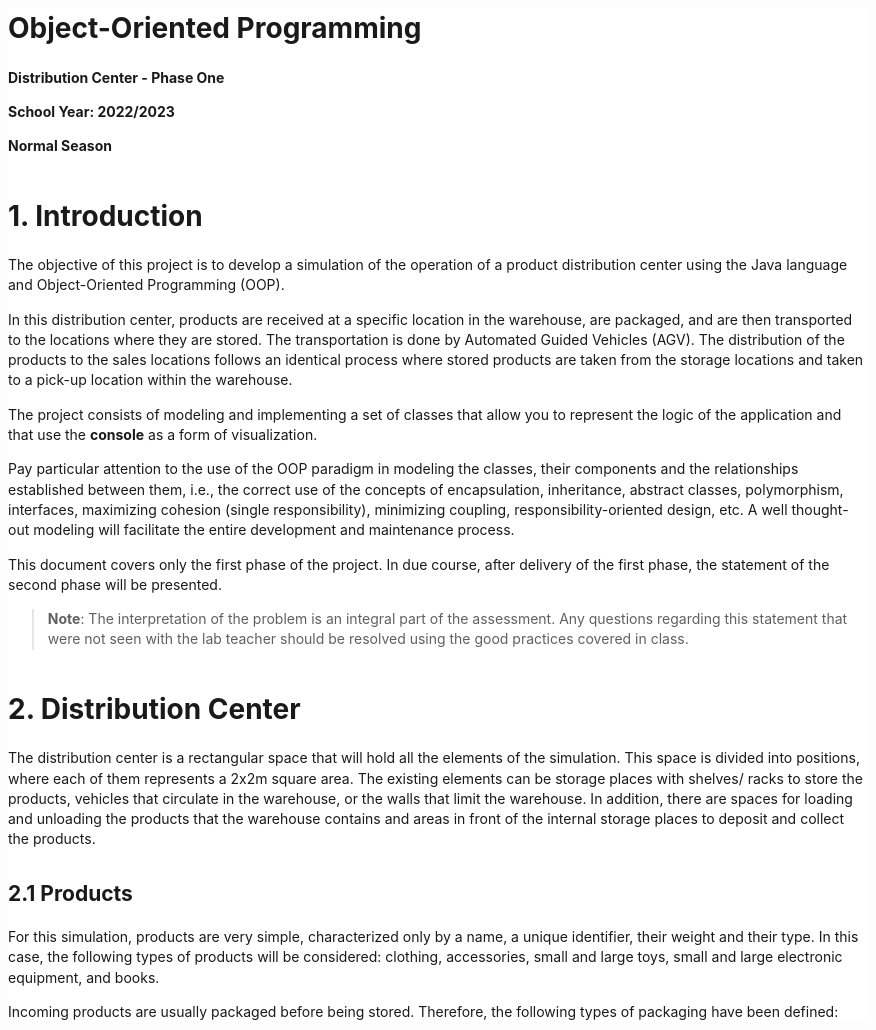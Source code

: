 # Object-Oriented Programming

**Distribution Center - Phase One**

**School Year: 2022/2023**

**Normal Season**

# 1. Introduction

The objective of this project is to develop a simulation of the operation of a product distribution center using the Java language and Object-Oriented Programming (OOP).

In this distribution center, products are received at a specific location in the warehouse, are packaged, and are then transported to the locations where they are stored. The transportation is done by Automated Guided Vehicles (AGV). The distribution of the products to the sales locations follows an identical process where stored products are taken from the storage locations and taken to a pick-up location within the warehouse. 

The project consists of modeling and implementing a set of classes that allow you to represent the logic of the application and that use the **console** as a form of visualization. 

Pay particular attention to the use of the OOP paradigm in modeling the classes, their components and the relationships established between them, i.e., the correct use of the concepts of encapsulation, inheritance, abstract classes, polymorphism, interfaces, maximizing cohesion (single responsibility), minimizing coupling, responsibility-oriented design, etc. A well thought-out modeling will facilitate the entire development and maintenance process.

This document covers only the first phase of the project. In due course, after delivery of the first phase, the statement of the second phase will be presented.

> **Note**:  The interpretation of the problem is an integral part of the assessment.  Any questions regarding this statement that were not seen with the lab teacher should be resolved using the good practices covered in class.

# 2. Distribution Center

The distribution center is a rectangular space that will hold all the elements of the simulation. This space is divided into positions, where each of them represents a 2x2m square area.  The existing elements can be storage places with shelves/ racks to store the products, vehicles that circulate in the warehouse, or the walls that limit the warehouse. In addition, there are spaces for loading and unloading the products that the warehouse contains and areas in front of the internal storage places to deposit and collect the products. 

## 2.1 Products

For this simulation, products are very simple, characterized only by a name, a unique identifier, their weight and their type. In this case, the following types of products will be considered: clothing, accessories, small and large toys, small and large electronic equipment, and books. 

Incoming products are usually packaged before being stored. Therefore, the following types of packaging have been defined:
